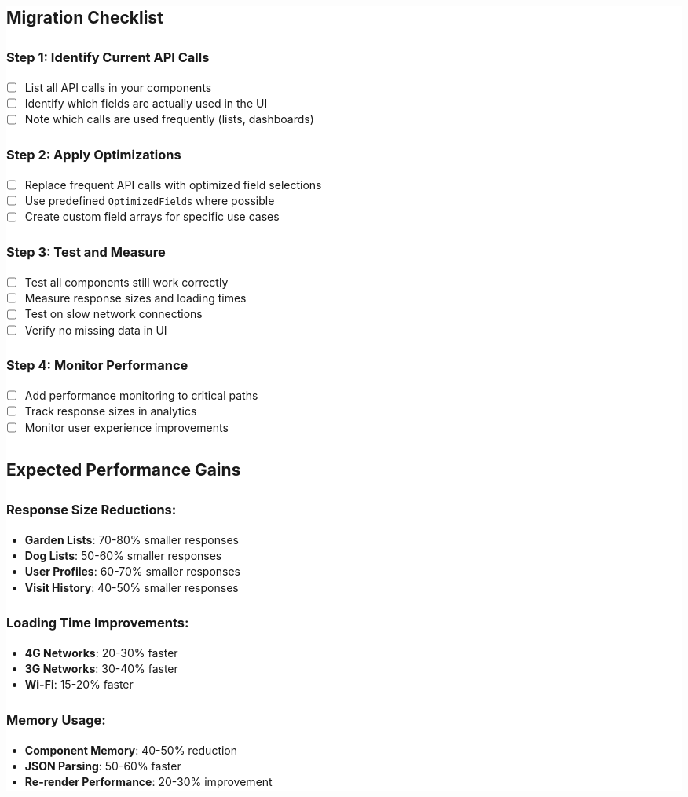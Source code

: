 ## Migration Checklist

### Step 1: Identify Current API Calls
- [ ] List all API calls in your components
- [ ] Identify which fields are actually used in the UI
- [ ] Note which calls are used frequently (lists, dashboards)

### Step 2: Apply Optimizations
- [ ] Replace frequent API calls with optimized field selections
- [ ] Use predefined `OptimizedFields` where possible
- [ ] Create custom field arrays for specific use cases

### Step 3: Test and Measure
- [ ] Test all components still work correctly
- [ ] Measure response sizes and loading times
- [ ] Test on slow network connections
- [ ] Verify no missing data in UI

### Step 4: Monitor Performance
- [ ] Add performance monitoring to critical paths
- [ ] Track response sizes in analytics
- [ ] Monitor user experience improvements

## Expected Performance Gains

### Response Size Reductions:
- **Garden Lists**: 70-80% smaller responses
- **Dog Lists**: 50-60% smaller responses
- **User Profiles**: 60-70% smaller responses
- **Visit History**: 40-50% smaller responses

### Loading Time Improvements:
- **4G Networks**: 20-30% faster
- **3G Networks**: 30-40% faster
- **Wi-Fi**: 15-20% faster

### Memory Usage:
- **Component Memory**: 40-50% reduction
- **JSON Parsing**: 50-60% faster
- **Re-render Performance**: 20-30% improvement